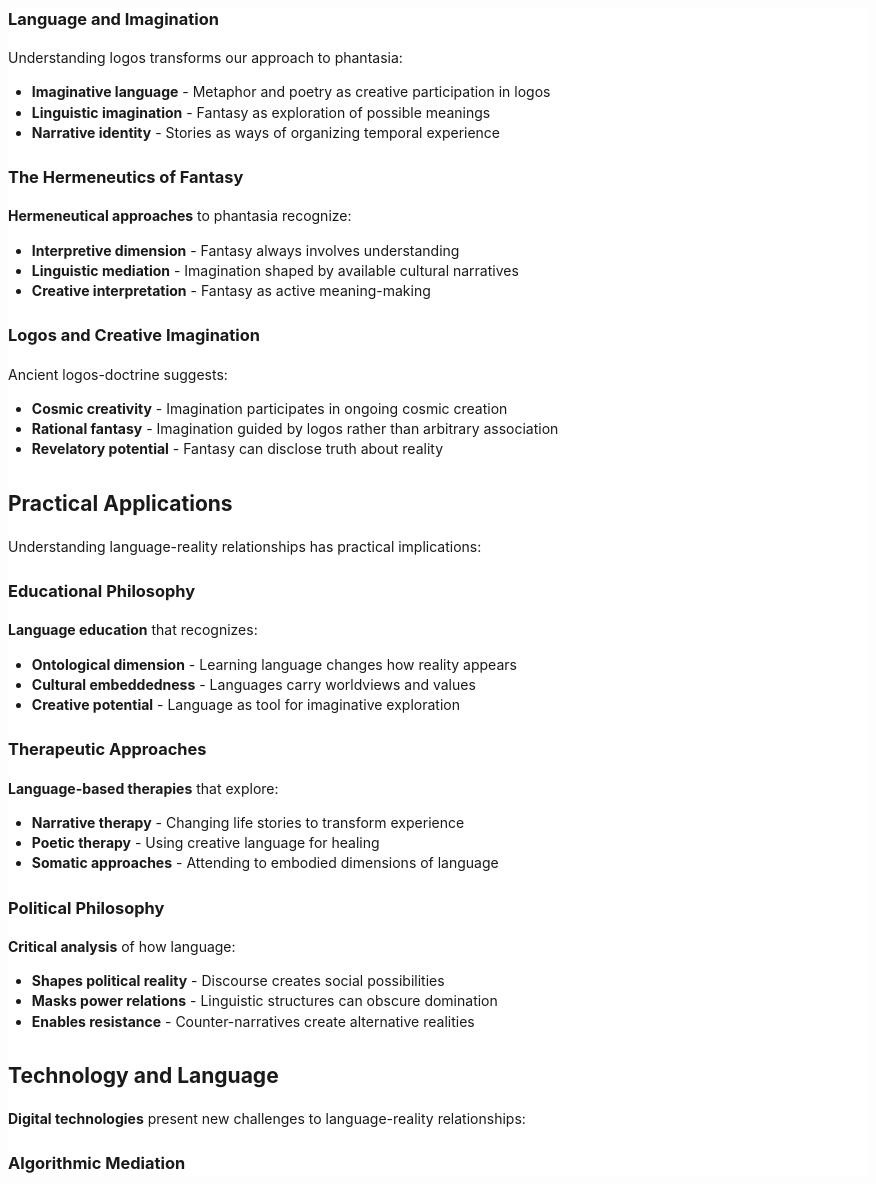 ### Language and Imagination

Understanding logos transforms our approach to phantasia:
- **Imaginative language** - Metaphor and poetry as creative participation in logos
- **Linguistic imagination** - Fantasy as exploration of possible meanings
- **Narrative identity** - Stories as ways of organizing temporal experience

### The Hermeneutics of Fantasy

**Hermeneutical approaches** to phantasia recognize:
- **Interpretive dimension** - Fantasy always involves understanding
- **Linguistic mediation** - Imagination shaped by available cultural narratives
- **Creative interpretation** - Fantasy as active meaning-making

### Logos and Creative Imagination

Ancient logos-doctrine suggests:
- **Cosmic creativity** - Imagination participates in ongoing cosmic creation
- **Rational fantasy** - Imagination guided by logos rather than arbitrary association
- **Revelatory potential** - Fantasy can disclose truth about reality

## Practical Applications

Understanding language-reality relationships has practical implications:

### Educational Philosophy

**Language education** that recognizes:
- **Ontological dimension** - Learning language changes how reality appears
- **Cultural embeddedness** - Languages carry worldviews and values
- **Creative potential** - Language as tool for imaginative exploration

### Therapeutic Approaches

**Language-based therapies** that explore:
- **Narrative therapy** - Changing life stories to transform experience
- **Poetic therapy** - Using creative language for healing
- **Somatic approaches** - Attending to embodied dimensions of language

### Political Philosophy

**Critical analysis** of how language:
- **Shapes political reality** - Discourse creates social possibilities
- **Masks power relations** - Linguistic structures can obscure domination
- **Enables resistance** - Counter-narratives create alternative realities

## Technology and Language

**Digital technologies** present new challenges to language-reality relationships:

### Algorithmic Mediation
